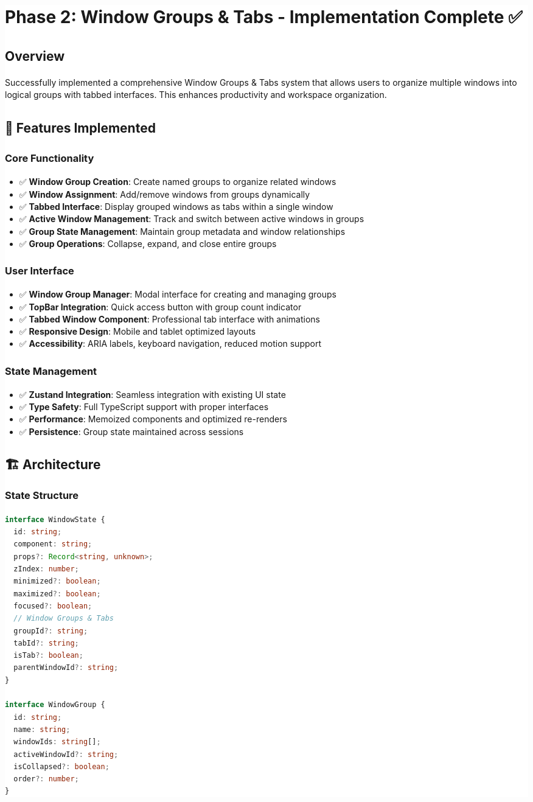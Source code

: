 # Phase 2: Window Groups & Tabs - Implementation Complete ✅

## Overview
Successfully implemented a comprehensive Window Groups & Tabs system that allows users to organize multiple windows into logical groups with tabbed interfaces. This enhances productivity and workspace organization.

## 🎯 Features Implemented

### Core Functionality
- ✅ **Window Group Creation**: Create named groups to organize related windows
- ✅ **Window Assignment**: Add/remove windows from groups dynamically
- ✅ **Tabbed Interface**: Display grouped windows as tabs within a single window
- ✅ **Active Window Management**: Track and switch between active windows in groups
- ✅ **Group State Management**: Maintain group metadata and window relationships
- ✅ **Group Operations**: Collapse, expand, and close entire groups

### User Interface
- ✅ **Window Group Manager**: Modal interface for creating and managing groups
- ✅ **TopBar Integration**: Quick access button with group count indicator
- ✅ **Tabbed Window Component**: Professional tab interface with animations
- ✅ **Responsive Design**: Mobile and tablet optimized layouts
- ✅ **Accessibility**: ARIA labels, keyboard navigation, reduced motion support

### State Management
- ✅ **Zustand Integration**: Seamless integration with existing UI state
- ✅ **Type Safety**: Full TypeScript support with proper interfaces
- ✅ **Performance**: Memoized components and optimized re-renders
- ✅ **Persistence**: Group state maintained across sessions

## 🏗️ Architecture

### State Structure
```typescript
interface WindowState {
  id: string;
  component: string;
  props?: Record<string, unknown>;
  zIndex: number;
  minimized?: boolean;
  maximized?: boolean;
  focused?: boolean;
  // Window Groups & Tabs
  groupId?: string;
  tabId?: string;
  isTab?: boolean;
  parentWindowId?: string;
}

interface WindowGroup {
  id: string;
  name: string;
  windowIds: string[];
  activeWindowId?: string;
  isCollapsed?: boolean;
  order?: number;
}
```
